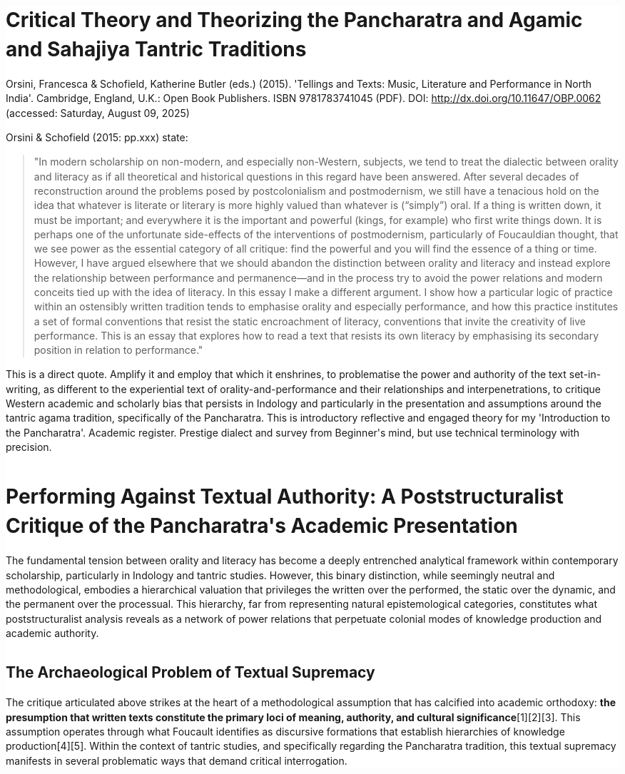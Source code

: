 # Critical Theory and Theorizing the Pancharatra and Agamic and Sahajiya Tantric Traditions # 

Orsini, Francesca & Schofield, Katherine Butler (eds.) (2015). 'Tellings and Texts: Music, Literature and Performance in North India'. Cambridge, England, U.K.: Open Book Publishers. ISBN 9781783741045 (PDF). DOI: http://dx.doi.org/10.11647/OBP.0062 (accessed: Saturday, August 09, 2025) 

Orsini & Schofield (2015: pp.xxx) state:

> "In modern scholarship on non-modern, and especially non-Western, subjects, we tend to treat the dialectic between orality and literacy as if all theoretical and historical questions in this regard have been answered. After several decades of reconstruction around the problems posed by postcolonialism and postmodernism, we still have a tenacious hold on the idea that whatever is literate or literary is more highly valued than whatever is (“simply”) oral. If a thing is written down, it must be important; and everywhere it is the important and powerful (kings, for example) who first write things down. It is perhaps one of the unfortunate side-effects of the interventions of postmodernism, particularly of Foucauldian thought, that we see power as the essential category of all critique: find the powerful and you will find the essence of a thing or time. However, I have argued elsewhere that we should abandon the distinction between orality and literacy and instead explore the relationship between performance and permanence—and in the process try to avoid the power relations and modern conceits tied up with the idea of literacy. In this essay I make a different argument. I show how a particular logic of practice within an ostensibly written tradition tends to emphasise orality and especially performance, and how this practice institutes a set of formal conventions that resist the static encroachment of literacy, conventions that invite the creativity of live performance. This is an essay that explores how to read a text that resists its own literacy by emphasising its secondary position in relation to performance." 

This is a direct quote. Amplify it and employ that which it enshrines, to problematise the power and authority of the text set-in-writing, as different to the experiential text of orality-and-performance and their relationships and interpenetrations, to critique Western academic and scholarly bias that persists in Indology and particularly in the presentation and assumptions around the tantric agama tradition, specifically of the Pancharatra. This is introductory reflective and engaged theory for my 'Introduction to the Pancharatra'. Academic register. Prestige dialect and survey from Beginner's mind, but use technical terminology with precision.

# Performing Against Textual Authority: A Poststructuralist Critique of the Pancharatra's Academic Presentation

The fundamental tension between orality and literacy has become a deeply entrenched analytical framework within contemporary scholarship, particularly in Indology and tantric studies. However, this binary distinction, while seemingly neutral and methodological, embodies a hierarchical valuation that privileges the written over the performed, the static over the dynamic, and the permanent over the processual. This hierarchy, far from representing natural epistemological categories, constitutes what poststructuralist analysis reveals as a network of power relations that perpetuate colonial modes of knowledge production and academic authority.

## The Archaeological Problem of Textual Supremacy

The critique articulated above strikes at the heart of a methodological assumption that has calcified into academic orthodoxy: **the presumption that written texts constitute the primary loci of meaning, authority, and cultural significance**[1][2][3]. This assumption operates through what Foucault identifies as discursive formations that establish hierarchies of knowledge production[4][5]. Within the context of tantric studies, and specifically regarding the Pancharatra tradition, this textual supremacy manifests in several problematic ways that demand critical interrogation.
